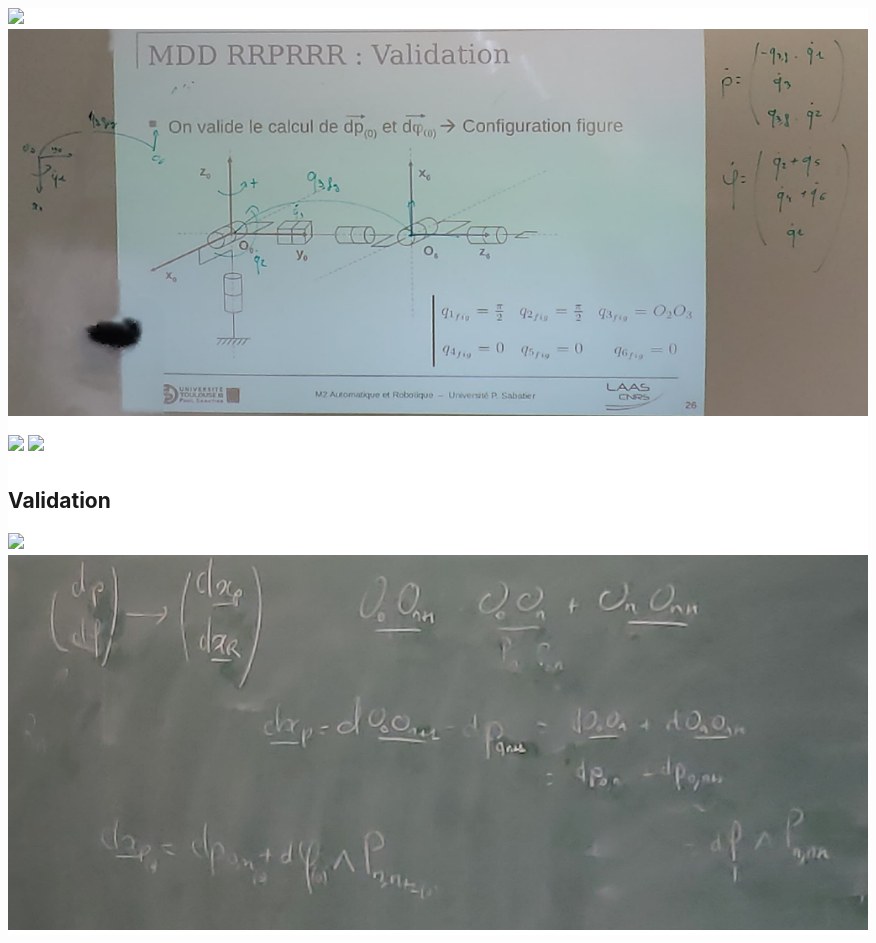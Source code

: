 ![](/assets/images/B3.RIA.MDC.Slide-26.png)
![](/assets/images/B3.RIA.CM.MDC.BB20230124-6.png)


![](/assets/images/B3.RIA.MDC.Slide-27.png)
![](/assets/images/B3.RIA.MDC.Slide-28.png)

## Validation

![](/assets/images/B3.RIA.MDC.Slide-29.png)
![](/assets/images/B3.RIA.CM.MDC.BB20230124-7.png)
